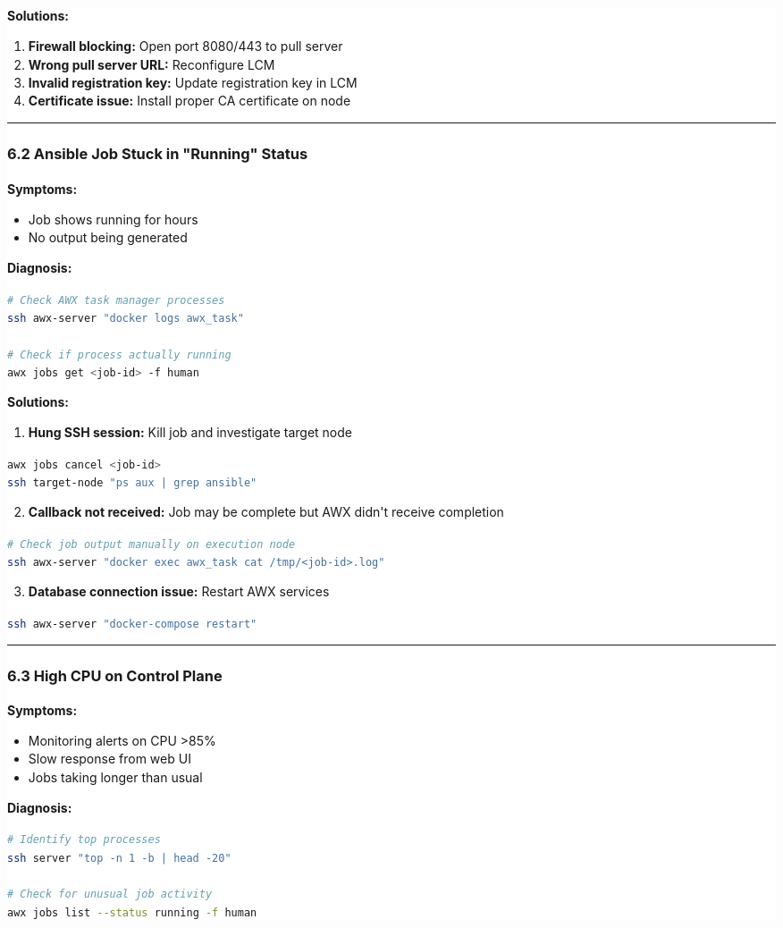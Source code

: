 **Solutions:**
1. **Firewall blocking:** Open port 8080/443 to pull server
2. **Wrong pull server URL:** Reconfigure LCM
3. **Invalid registration key:** Update registration key in LCM
4. **Certificate issue:** Install proper CA certificate on node

---

### 6.2 Ansible Job Stuck in "Running" Status

**Symptoms:**
- Job shows running for hours
- No output being generated

**Diagnosis:**
```bash
# Check AWX task manager processes
ssh awx-server "docker logs awx_task"

# Check if process actually running
awx jobs get <job-id> -f human
```

**Solutions:**
1. **Hung SSH session:** Kill job and investigate target node
```bash
awx jobs cancel <job-id>
ssh target-node "ps aux | grep ansible"
```

2. **Callback not received:** Job may be complete but AWX didn't receive completion
```bash
# Check job output manually on execution node
ssh awx-server "docker exec awx_task cat /tmp/<job-id>.log"
```

3. **Database connection issue:** Restart AWX services
```bash
ssh awx-server "docker-compose restart"
```

---

### 6.3 High CPU on Control Plane

**Symptoms:**
- Monitoring alerts on CPU >85%
- Slow response from web UI
- Jobs taking longer than usual

**Diagnosis:**
```bash
# Identify top processes
ssh server "top -n 1 -b | head -20"

# Check for unusual job activity
awx jobs list --status running -f human
```
